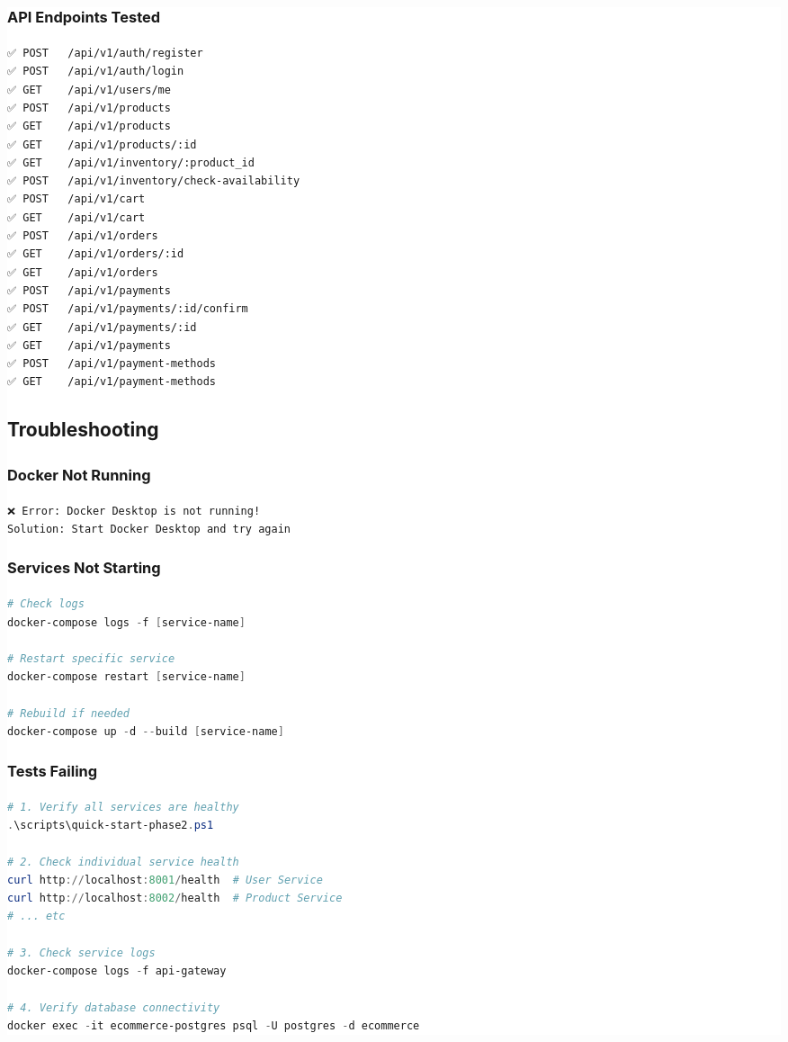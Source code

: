 ### API Endpoints Tested
```
✅ POST   /api/v1/auth/register
✅ POST   /api/v1/auth/login
✅ GET    /api/v1/users/me
✅ POST   /api/v1/products
✅ GET    /api/v1/products
✅ GET    /api/v1/products/:id
✅ GET    /api/v1/inventory/:product_id
✅ POST   /api/v1/inventory/check-availability
✅ POST   /api/v1/cart
✅ GET    /api/v1/cart
✅ POST   /api/v1/orders
✅ GET    /api/v1/orders/:id
✅ GET    /api/v1/orders
✅ POST   /api/v1/payments
✅ POST   /api/v1/payments/:id/confirm
✅ GET    /api/v1/payments/:id
✅ GET    /api/v1/payments
✅ POST   /api/v1/payment-methods
✅ GET    /api/v1/payment-methods
```

## Troubleshooting

### Docker Not Running
```
❌ Error: Docker Desktop is not running!
Solution: Start Docker Desktop and try again
```

### Services Not Starting
```powershell
# Check logs
docker-compose logs -f [service-name]

# Restart specific service
docker-compose restart [service-name]

# Rebuild if needed
docker-compose up -d --build [service-name]
```

### Tests Failing
```powershell
# 1. Verify all services are healthy
.\scripts\quick-start-phase2.ps1

# 2. Check individual service health
curl http://localhost:8001/health  # User Service
curl http://localhost:8002/health  # Product Service
# ... etc

# 3. Check service logs
docker-compose logs -f api-gateway

# 4. Verify database connectivity
docker exec -it ecommerce-postgres psql -U postgres -d ecommerce
```
